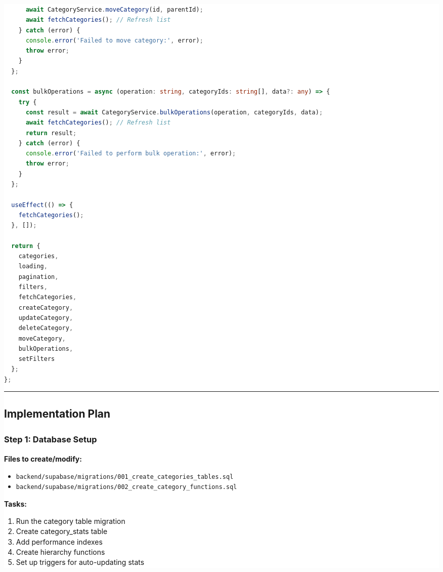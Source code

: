```typescript
      await CategoryService.moveCategory(id, parentId);
      await fetchCategories(); // Refresh list
    } catch (error) {
      console.error('Failed to move category:', error);
      throw error;
    }
  };

  const bulkOperations = async (operation: string, categoryIds: string[], data?: any) => {
    try {
      const result = await CategoryService.bulkOperations(operation, categoryIds, data);
      await fetchCategories(); // Refresh list
      return result;
    } catch (error) {
      console.error('Failed to perform bulk operation:', error);
      throw error;
    }
  };

  useEffect(() => {
    fetchCategories();
  }, []);

  return {
    categories,
    loading,
    pagination,
    filters,
    fetchCategories,
    createCategory,
    updateCategory,
    deleteCategory,
    moveCategory,
    bulkOperations,
    setFilters
  };
};
```

---

## Implementation Plan

### Step 1: Database Setup
**Files to create/modify:**
- `backend/supabase/migrations/001_create_categories_tables.sql`
- `backend/supabase/migrations/002_create_category_functions.sql`

**Tasks:**
1. Run the category table migration
2. Create category_stats table
3. Add performance indexes
4. Create hierarchy functions
5. Set up triggers for auto-updating stats
